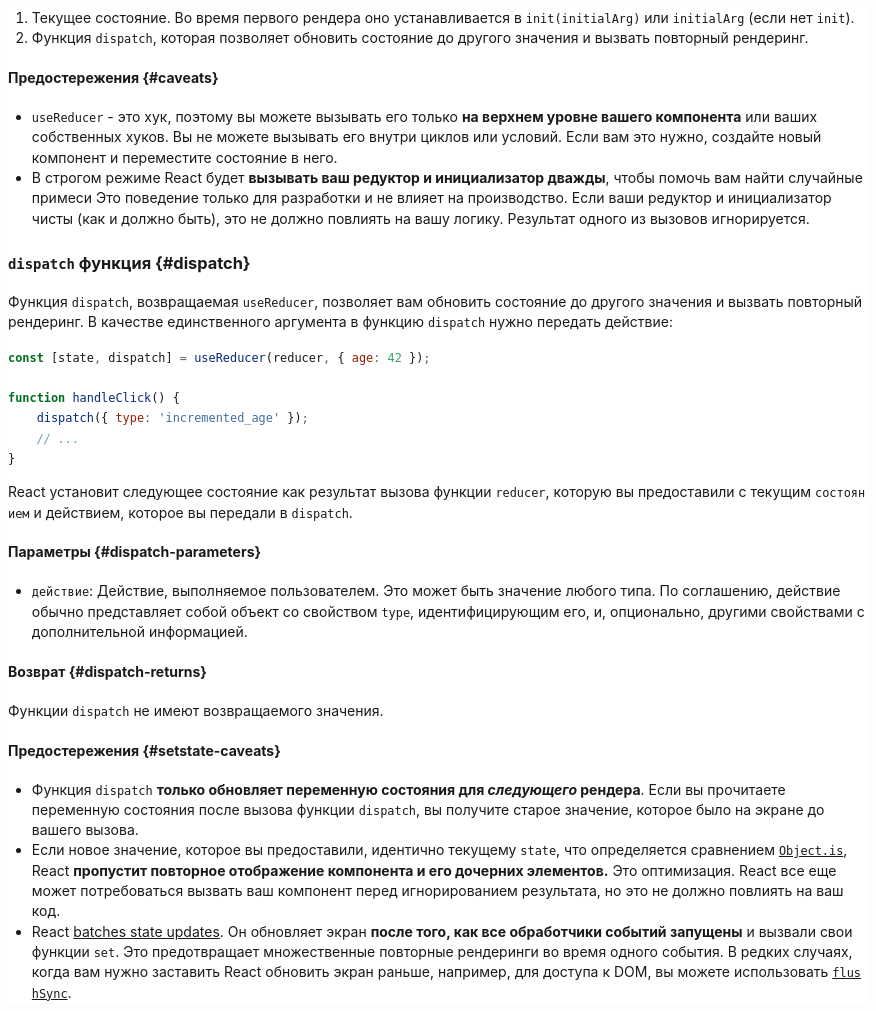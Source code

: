 1.  Текущее состояние. Во время первого рендера оно устанавливается в `init(initialArg)` или `initialArg` (если нет `init`).
2.  Функция `dispatch`, которая позволяет обновить состояние до другого значения и вызвать повторный рендеринг.

#### Предостережения {#caveats}

-   `useReducer` - это хук, поэтому вы можете вызывать его только **на верхнем уровне вашего компонента** или ваших собственных хуков. Вы не можете вызывать его внутри циклов или условий. Если вам это нужно, создайте новый компонент и переместите состояние в него.
-   В строгом режиме React будет **вызывать ваш редуктор и инициализатор дважды**, чтобы помочь вам найти случайные примеси Это поведение только для разработки и не влияет на производство. Если ваши редуктор и инициализатор чисты (как и должно быть), это не должно повлиять на вашу логику. Результат одного из вызовов игнорируется.

### `dispatch` функция {#dispatch}

Функция `dispatch`, возвращаемая `useReducer`, позволяет вам обновить состояние до другого значения и вызвать повторный рендеринг. В качестве единственного аргумента в функцию `dispatch` нужно передать действие:

```js
const [state, dispatch] = useReducer(reducer, { age: 42 });

function handleClick() {
    dispatch({ type: 'incremented_age' });
    // ...
}
```

React установит следующее состояние как результат вызова функции `reducer`, которую вы предоставили с текущим `состоянием` и действием, которое вы передали в `dispatch`.

#### Параметры {#dispatch-parameters}

-   `действие`: Действие, выполняемое пользователем. Это может быть значение любого типа. По соглашению, действие обычно представляет собой объект со свойством `type`, идентифицирующим его, и, опционально, другими свойствами с дополнительной информацией.

#### Возврат {#dispatch-returns}

Функции `dispatch` не имеют возвращаемого значения.

#### Предостережения {#setstate-caveats}

-   Функция `dispatch` **только обновляет переменную состояния для _следующего_ рендера**. Если вы прочитаете переменную состояния после вызова функции `dispatch`, вы получите старое значение, которое было на экране до вашего вызова.
-   Если новое значение, которое вы предоставили, идентично текущему `state`, что определяется сравнением [`Object.is`](https://developer.mozilla.org/docs/Web/JavaScript/Reference/Global_Objects/Object/is), React **пропустит повторное отображение компонента и его дочерних элементов.** Это оптимизация. React все еще может потребоваться вызвать ваш компонент перед игнорированием результата, но это не должно повлиять на ваш код.
-   React [batches state updates](../../learn/queueing-a-series-of-state-updates.md). Он обновляет экран **после того, как все обработчики событий запущены** и вызвали свои функции `set`. Это предотвращает множественные повторные рендеринги во время одного события. В редких случаях, когда вам нужно заставить React обновить экран раньше, например, для доступа к DOM, вы можете использовать [`flushSync`](../react-dom/flushSync.md).
